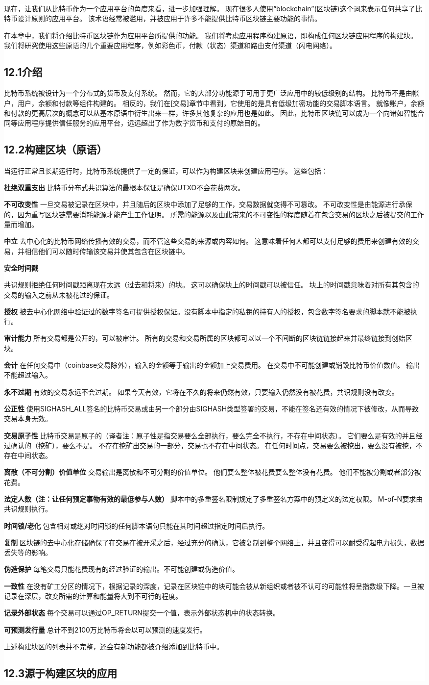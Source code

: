 现在，让我们从比特币作为一个应用平台的角度来看，进一步加强理解。 现在很多人使用“blockchain”(区块链)这个词来表示任何共享了比特币设计原则的应用平台。 该术语经常被滥用，并被应用于许多不能提供比特币区块链主要功能的事情。

在本章中，我们将介绍比特币区块链作为应用平台所提供的功能。 我们将考虑应用程序构建原语，即构成任何区块链应用程序的构建块。 我们将研究使用这些原语的几个重要应用程序，例如彩色币，付款（状态）渠道和路由支付渠道（闪电网络）。

## 12.1介绍

比特币系统被设计为一个分布式的货币及支付系统。 然而，它的大部分功能源于可用于更广泛应用中的较低级别的结构。 比特币不是由帐户，用户，余额和付款等组件构建的。 相反的，我们在[交易]章节中看到，它使用的是具有低级加密功能的交易脚本语言。 就像账户，余额和付款的更高层次的概念可以从基本原语中衍生出来一样，许多其他复杂的应用也是如此。 因此，比特币区块链可以成为一个向诸如智能合同等应用程序提供信任服务的应用平台，远远超出了作为数字货币和支付的原始目的。

## 12.2构建区块（原语）

当运行正常且长期运行时，比特币系统提供了一定的保证，可以作为构建区块来创建应用程序。 这些包括：

**杜绝双重支出** 比特币分布式共识算法的最根本保证是确保UTXO不会花费两次。

**不可改变性** 一旦交易被记录在区块中，并且随后的区块中添加了足够的工作，交易数据就变得不可篡改。 不可改变性是由能源进行承保的，因为重写区块链需要消耗能源才能产生工作证明。 所需的能源以及由此带来的不可变性的程度随着在包含交易的区块之后被提交的工作量而增加。

**中立** 去中心化的比特币网络传播有效的交易，而不管这些交易的来源或内容如何。 这意味着任何人都可以支付足够的费用来创建有效的交易，并相信他们可以随时传输该交易并使其包含在区块链中。

**安全时间戳** 

共识规则拒绝任何时间戳距离现在太远（过去和将来）的块。 这可以确保块上的时间戳可以被信任。 块上的时间戳意味着对所有其包含的交易的输入之前从未被花过的保证。

**授权** 被去中心化网络中验证过的数字签名可提供授权保证。没有脚本中指定的私钥的持有人的授权，包含数字签名要求的脚本就不能被执行。

**审计能力** 所有交易都是公开的，可以被审计。 所有的交易和交易所属的区块都可以以一个不间断的区块链链接起来并最终链接到创始区块。

**会计** 在任何交易中（coinbase交易除外），输入的金额等于输出的金额加上交易费用。 在交易中不可能创建或销毁比特币价值数值。 输出不能超过输入。

**永不过期** 有效的交易永远不会过期。 如果今天有效，它将在不久的将来仍然有效，只要输入仍然没有被花费，共识规则没有改变。

**公正性** 使用SIGHASH_ALL签名的比特币交易或由另一个部分由SIGHASH类型签署的交易，不能在签名还有效的情况下被修改，从而导致交易本身无效。

**交易原子性** 比特币交易是原子的（译者注：原子性是指交易要么全部执行，要么完全不执行，不存在中间状态）。 它们要么是有效的并且经过确认的（挖矿），要么不是。 不存在挖矿出交易的一部分，交易也不存在中间状态。 在任何时间点，交易要么被挖出，要么没有被挖，不存在中间状态。

**离散（不可分割）价值单位** 交易输出是离散和不可分割的价值单位。 他们要么整体被花费要么整体没有花费。 他们不能被分割或者部分被花费。

**法定人数（注：让任何预定事物有效的最低参与人数）** 脚本中的多重签名限制规定了多重签名方案中的预定义的法定权限。 M-of-N要求由共识规则执行。

**时间锁/老化** 包含相对或绝对时间锁的任何脚本语句只能在其时间超过指定时间后执行。

**复制** 区块链的去中心化存储确保了在交易在被开采之后，经过充分的确认，它被复制到整个网络上，并且变得可以耐受得起电力损失，数据丢失等的影响。

**伪造保护** 每笔交易只能花费现有的经过验证的输出。不可能创建或伪造价值。

**一致性** 在没有矿工分区的情况下，根据记录的深度，记录在区块链中的块可能会被从新组织或者被不认可的可能性将呈指数级下降。一旦被记录在深层，改变所需的计算和能量将大到不可行的程度。

**记录外部状态** 每个交易可以通过OP_RETURN提交一个值，表示外部状态机中的状态转换。

**可预测发行量** 总计不到2100万比特币将会以可以预测的速度发行。

上述构建块区的列表并不完整，还会有新功能都被介绍添加到比特币中。

## 12.3源于构建区块的应用
